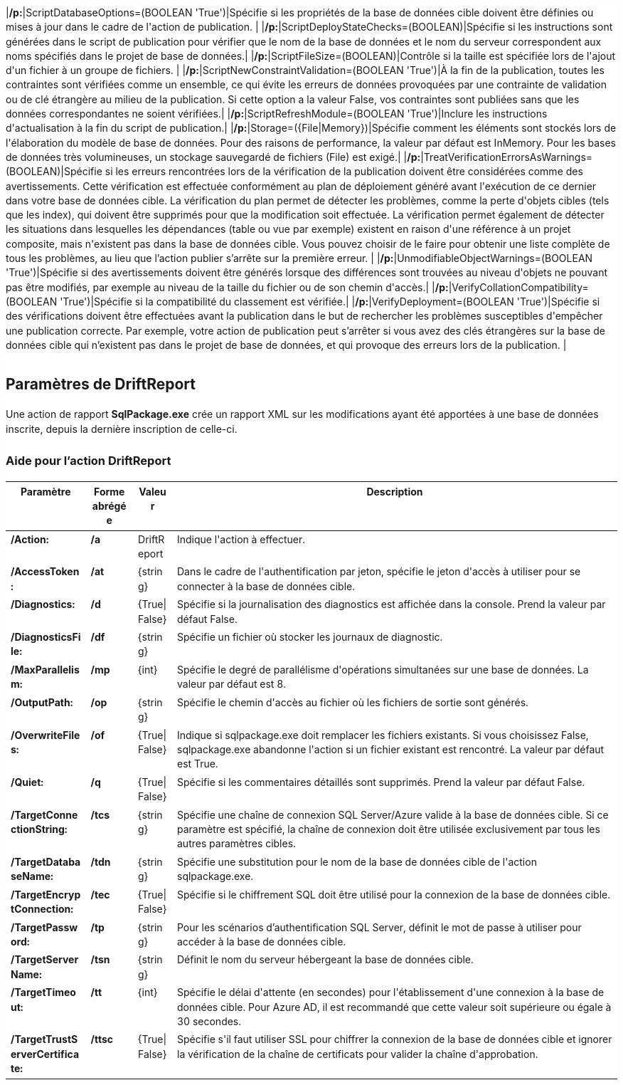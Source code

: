 |**/p:**|ScriptDatabaseOptions=(BOOLEAN 'True')|Spécifie si les propriétés de la base de données cible doivent être définies ou mises à jour dans le cadre de l'action de publication. |
|**/p:**|ScriptDeployStateChecks=(BOOLEAN)|Spécifie si les instructions sont générées dans le script de publication pour vérifier que le nom de la base de données et le nom du serveur correspondent aux noms spécifiés dans le projet de base de données.|
|**/p:**|ScriptFileSize=(BOOLEAN)|Contrôle si la taille est spécifiée lors de l'ajout d'un fichier à un groupe de fichiers. |
|**/p:**|ScriptNewConstraintValidation=(BOOLEAN 'True')|À la fin de la publication, toutes les contraintes sont vérifiées comme un ensemble, ce qui évite les erreurs de données provoquées par une contrainte de validation ou de clé étrangère au milieu de la publication. Si cette option a la valeur False, vos contraintes sont publiées sans que les données correspondantes ne soient vérifiées.|
|**/p:**|ScriptRefreshModule=(BOOLEAN 'True')|Inclure les instructions d'actualisation à la fin du script de publication.|
|**/p:**|Storage=({File&#124;Memory})|Spécifie comment les éléments sont stockés lors de l'élaboration du modèle de base de données. Pour des raisons de performance, la valeur par défaut est InMemory. Pour les bases de données très volumineuses, un stockage sauvegardé de fichiers (File) est exigé.|
|**/p:**|TreatVerificationErrorsAsWarnings=(BOOLEAN)|Spécifie si les erreurs rencontrées lors de la vérification de la publication doivent être considérées comme des avertissements. Cette vérification est effectuée conformément au plan de déploiement généré avant l'exécution de ce dernier dans votre base de données cible. La vérification du plan permet de détecter les problèmes, comme la perte d'objets cibles (tels que les index), qui doivent être supprimés pour que la modification soit effectuée. La vérification permet également de détecter les situations dans lesquelles les dépendances (table ou vue par exemple) existent en raison d'une référence à un projet composite, mais n'existent pas dans la base de données cible. Vous pouvez choisir de le faire pour obtenir une liste complète de tous les problèmes, au lieu que l’action publier s’arrête sur la première erreur. |
|**/p:**|UnmodifiableObjectWarnings=(BOOLEAN 'True')|Spécifie si des avertissements doivent être générés lorsque des différences sont trouvées au niveau d'objets ne pouvant pas être modifiés, par exemple au niveau de la taille du fichier ou de son chemin d'accès.| 
|**/p:**|VerifyCollationCompatibility=(BOOLEAN 'True')|Spécifie si la compatibilité du classement est vérifiée.| 
|**/p:**|VerifyDeployment=(BOOLEAN 'True')|Spécifie si des vérifications doivent être effectuées avant la publication dans le but de rechercher les problèmes susceptibles d'empêcher une publication correcte. Par exemple, votre action de publication peut s’arrêter si vous avez des clés étrangères sur la base de données cible qui n’existent pas dans le projet de base de données, et qui provoque des erreurs lors de la publication. |
  
## <a name="driftreport-parameters"></a>Paramètres de DriftReport

Une action de rapport **SqlPackage.exe** crée un rapport XML sur les modifications ayant été apportées à une base de données inscrite, depuis la dernière inscription de celle-ci.  
  
### <a name="help-for-driftreport-action"></a>Aide pour l’action DriftReport

|Paramètre|Forme abrégée|Valeur|Description|
|---|---|---|---|
|**/Action:**|**/a**|DriftReport|Indique l'action à effectuer. |
|**/AccessToken:**|**/at**|{string}| Dans le cadre de l'authentification par jeton, spécifie le jeton d'accès à utiliser pour se connecter à la base de données cible. |
|**/Diagnostics:**|**/d**|{True&#124;False}|Spécifie si la journalisation des diagnostics est affichée dans la console. Prend la valeur par défaut False. |
|**/DiagnosticsFile:**|**/df**|{string}|Spécifie un fichier où stocker les journaux de diagnostic. |
|**/MaxParallelism:**|**/mp**|{int}| Spécifie le degré de parallélisme d'opérations simultanées sur une base de données. La valeur par défaut est 8. |
|**/OutputPath:**|**/op**|{string}|Spécifie le chemin d'accès au fichier où les fichiers de sortie sont générés. |
|**/OverwriteFiles:**|**/of**|{True&#124;False}|Indique si sqlpackage.exe doit remplacer les fichiers existants. Si vous choisissez False, sqlpackage.exe abandonne l'action si un fichier existant est rencontré. La valeur par défaut est True. |
|**/Quiet:**|**/q**|{True&#124;False}|Spécifie si les commentaires détaillés sont supprimés. Prend la valeur par défaut False.|
|**/TargetConnectionString:**|**/tcs**|{string}|Spécifie une chaîne de connexion SQL Server/Azure valide à la base de données cible. Si ce paramètre est spécifié, la chaîne de connexion doit être utilisée exclusivement par tous les autres paramètres cibles. |
|**/TargetDatabaseName:**|**/tdn**|{string}|Spécifie une substitution pour le nom de la base de données cible de l'action sqlpackage.exe. |
|**/TargetEncryptConnection:**|**/tec**|{True&#124;False}|Spécifie si le chiffrement SQL doit être utilisé pour la connexion de la base de données cible. |
|**/TargetPassword:**|**/tp**|{string}|Pour les scénarios d’authentification SQL Server, définit le mot de passe à utiliser pour accéder à la base de données cible. |
|**/TargetServerName:**|**/tsn**|{string}|Définit le nom du serveur hébergeant la base de données cible. |
|**/TargetTimeout:**|**/tt**|{int}|Spécifie le délai d'attente (en secondes) pour l'établissement d'une connexion à la base de données cible. Pour Azure AD, il est recommandé que cette valeur soit supérieure ou égale à 30 secondes.|
|**/TargetTrustServerCertificate:**|**/ttsc**|{True&#124;False}|Spécifie s'il faut utiliser SSL pour chiffrer la connexion de la base de données cible et ignorer la vérification de la chaîne de certificats pour valider la chaîne d'approbation. |